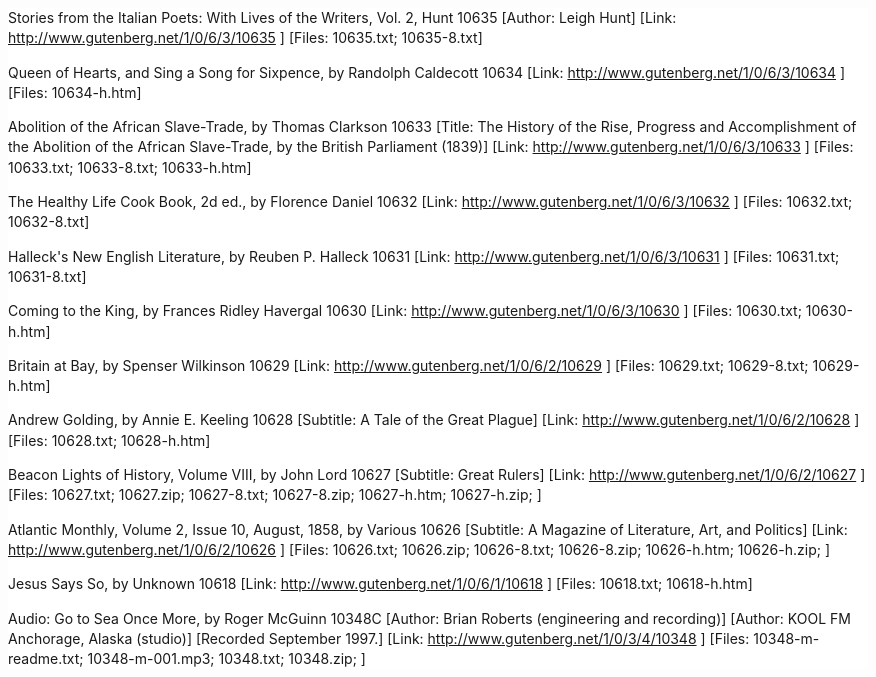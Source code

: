 Stories from the Italian Poets: With Lives of the Writers, Vol. 2, Hunt  10635
  [Author: Leigh Hunt]
  [Link: http://www.gutenberg.net/1/0/6/3/10635 ]
  [Files: 10635.txt; 10635-8.txt]

Queen of Hearts, and Sing a Song for Sixpence, by Randolph Caldecott     10634
  [Link: http://www.gutenberg.net/1/0/6/3/10634 ]
  [Files: 10634-h.htm]

Abolition of the African Slave-Trade, by Thomas Clarkson                 10633
  [Title: The History of the Rise, Progress and Accomplishment of the
   Abolition of the African Slave-Trade, by the British Parliament (1839)]
  [Link: http://www.gutenberg.net/1/0/6/3/10633 ]
  [Files: 10633.txt; 10633-8.txt; 10633-h.htm]

The Healthy Life Cook Book, 2d ed., by Florence Daniel                   10632
  [Link: http://www.gutenberg.net/1/0/6/3/10632 ]
  [Files: 10632.txt; 10632-8.txt]

Halleck's New English Literature, by Reuben P. Halleck                   10631
  [Link: http://www.gutenberg.net/1/0/6/3/10631 ]
  [Files: 10631.txt; 10631-8.txt]

Coming to the King, by Frances Ridley Havergal                           10630
  [Link: http://www.gutenberg.net/1/0/6/3/10630 ]
  [Files: 10630.txt; 10630-h.htm]

Britain at Bay, by Spenser Wilkinson                                     10629
  [Link: http://www.gutenberg.net/1/0/6/2/10629 ]
  [Files: 10629.txt; 10629-8.txt; 10629-h.htm]

Andrew Golding, by Annie E. Keeling                                      10628
  [Subtitle: A Tale of the Great Plague]
  [Link: http://www.gutenberg.net/1/0/6/2/10628 ]
  [Files: 10628.txt; 10628-h.htm]

Beacon Lights of History, Volume VIII, by John Lord                      10627
  [Subtitle: Great Rulers]
  [Link: http://www.gutenberg.net/1/0/6/2/10627 ]
  [Files: 10627.txt; 10627.zip; 10627-8.txt; 10627-8.zip; 10627-h.htm;
   10627-h.zip; ]

Atlantic Monthly, Volume 2, Issue 10, August, 1858, by Various           10626
  [Subtitle: A Magazine of Literature, Art, and Politics]
  [Link: http://www.gutenberg.net/1/0/6/2/10626 ]
  [Files: 10626.txt; 10626.zip; 10626-8.txt; 10626-8.zip; 10626-h.htm;
   10626-h.zip; ]


Jesus Says So, by Unknown                                                10618
  [Link: http://www.gutenberg.net/1/0/6/1/10618 ]
  [Files: 10618.txt; 10618-h.htm]


Audio: Go to Sea Once More, by Roger McGuinn                             10348C
  [Author: Brian Roberts (engineering and recording)]
  [Author: KOOL FM Anchorage, Alaska (studio)]
  [Recorded September 1997.]
  [Link: http://www.gutenberg.net/1/0/3/4/10348 ]
  [Files: 10348-m-readme.txt; 10348-m-001.mp3; 10348.txt; 10348.zip; ]
